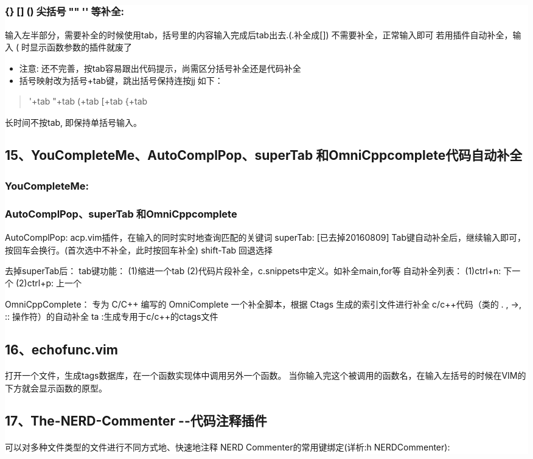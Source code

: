 ### {} [] () 尖括号  "" '' 等补全:
输入左半部分，需要补全的时候使用tab，括号里的内容输入完成后tab出去.(.补全成[])
不需要补全，正常输入即可
若用插件自动补全，输入 ( 时显示函数参数的插件就废了

+ 注意:
  还不完善，按tab容易跟出代码提示，尚需区分括号补全还是代码补全
+ 括号映射改为括号+tab键，跳出括号保持连按jj
	如下：
>	'+tab
>	"+tab
>	(+tab
>	[+tab
>	{+tab

长时间不按tab, 即保持单括号输入。

## 15、YouCompleteMe、AutoComplPop、superTab 和OmniCppcomplete代码自动补全
###	YouCompleteMe:

### AutoComplPop、superTab 和OmniCppcomplete
AutoComplPop:
acp.vim插件，在输入的同时实时地查询匹配的关键词
superTab: [已去掉20160809]
Tab键自动补全后，继续输入即可，按回车会换行。(首次选中不补全，此时按回车补全)
shift-Tab 回退选择

去掉superTab后：
tab键功能：
	(1)缩进一个tab
	(2)代码片段补全，c.snippets中定义。如补全main,for等
自动补全列表：
	(1)ctrl+n: 下一个
	(2)ctrl+p: 上一个

OmniCppComplete：
专为 C/C++ 编写的 OmniComplete 一个补全脚本，根据 Ctags 生成的索引文件进行补全
c/c++代码（类的 . , ->, :: 操作符）的自动补全
ta :生成专用于c/c++的ctags文件


## 16、echofunc.vim
打开一个文件，生成tags数据库，在一个函数实现体中调用另外一个函数。
当你输入完这个被调用的函数名，在输入左括号的时候在VIM的下方就会显示函数的原型。

## 17、The-NERD-Commenter --代码注释插件
可以对多种文件类型的文件进行不同方式地、快速地注释
NERD Commenter的常用键绑定(详析:h NERDCommenter):
